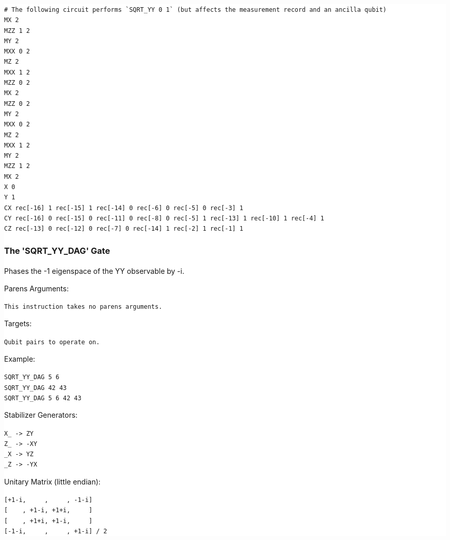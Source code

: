     # The following circuit performs `SQRT_YY 0 1` (but affects the measurement record and an ancilla qubit)
    MX 2
    MZZ 1 2
    MY 2
    MXX 0 2
    MZ 2
    MXX 1 2
    MZZ 0 2
    MX 2
    MZZ 0 2
    MY 2
    MXX 0 2
    MZ 2
    MXX 1 2
    MY 2
    MZZ 1 2
    MX 2
    X 0
    Y 1
    CX rec[-16] 1 rec[-15] 1 rec[-14] 0 rec[-6] 0 rec[-5] 0 rec[-3] 1
    CY rec[-16] 0 rec[-15] 0 rec[-11] 0 rec[-8] 0 rec[-5] 1 rec[-13] 1 rec[-10] 1 rec[-4] 1
    CZ rec[-13] 0 rec[-12] 0 rec[-7] 0 rec[-14] 1 rec[-2] 1 rec[-1] 1
                

<a name="SQRT_YY_DAG"></a>
### The 'SQRT_YY_DAG' Gate

Phases the -1 eigenspace of the YY observable by -i.

Parens Arguments:

    This instruction takes no parens arguments.

Targets:

    Qubit pairs to operate on.

Example:

    SQRT_YY_DAG 5 6
    SQRT_YY_DAG 42 43
    SQRT_YY_DAG 5 6 42 43
    
Stabilizer Generators:

    X_ -> ZY
    Z_ -> -XY
    _X -> YZ
    _Z -> -YX
    
Unitary Matrix (little endian):

    [+1-i,     ,     , -1-i]
    [    , +1-i, +1+i,     ]
    [    , +1+i, +1-i,     ]
    [-1-i,     ,     , +1-i] / 2
    